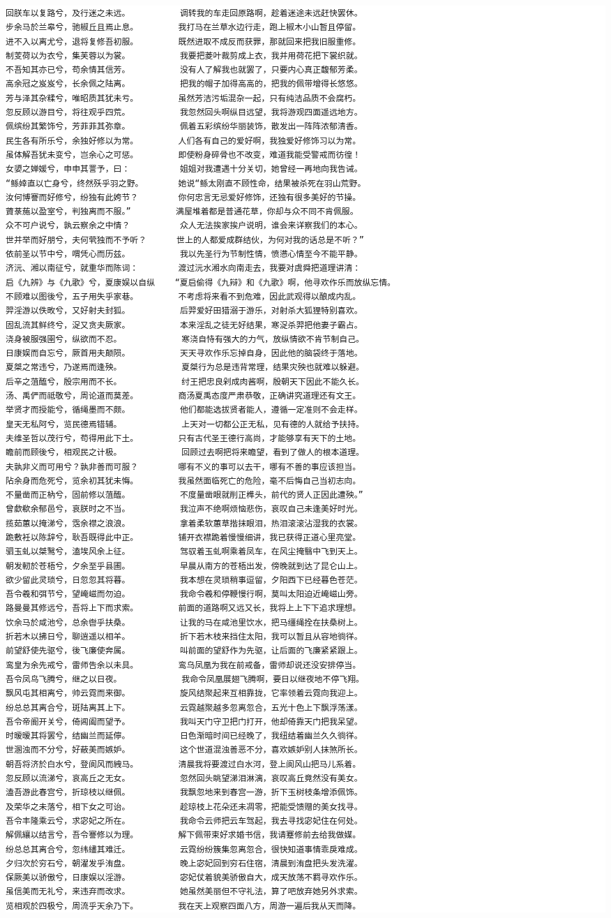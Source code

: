     回朕车以复路兮，及行迷之未远。          调转我的车走回原路啊，趁着迷途未远赶快罢休。
    步余马於兰皋兮，驰椒丘且焉止息。        我打马在兰草水边行走，跑上椒木小山暂且停留。
    进不入以离尤兮，退将复修吾初服。        既然进取不成反而获罪，那就回来把我旧服重修。
    制芰荷以为衣兮，集芙蓉以为裳。          我要把菱叶裁剪成上衣，我并用荷花把下裳织就。
    不吾知其亦已兮，苟余情其信芳。          没有人了解我也就罢了，只要内心真正馥郁芳柔。
    高余冠之岌岌兮，长余佩之陆离。          把我的帽子加得高高的，把我的佩带增得长悠悠。
    芳与泽其杂糅兮，唯昭质其犹未亏。        虽然芳洁污垢混杂一起，只有纯洁品质不会腐朽。
    忽反顾以游目兮，将往观乎四荒。          我忽然回头啊纵目远望，我将游观四面遥远地方。
    佩缤纷其繁饰兮，芳菲菲其弥章。          佩着五彩缤纷华丽装饰，散发出一阵阵浓郁清香。
    民生各有所乐兮，余独好修以为常。        人们各有自己的爱好啊，我独爱好修饰习以为常。
    虽体解吾犹未变兮，岂余心之可惩。        即使粉身碎骨也不改变，难道我能受警戒而彷徨！
    女嬃之婵媛兮，申申其詈予，曰：          姐姐对我遭遇十分关切，她曾经一再地向我告诫。
    “鲧婞直以亡身兮，终然殀乎羽之野。       她说“鲧太刚直不顾性命，结果被杀死在羽山荒野。
    汝何博謇而好修兮，纷独有此姱节？        你何忠言无忌爱好修饰，还独有很多美好的节操。
    薋菉葹以盈室兮，判独离而不服。”         满屋堆着都是普通花草，你却与众不同不肯佩服。
    众不可户说兮，孰云察余之中情？          众人无法挨家挨户说明，谁会来详察我们的本心。
    世并举而好朋兮，夫何茕独而不予听？      世上的人都爱成群结伙，为何对我的话总是不听？”
    依前圣以节中兮，喟凭心而历兹。          我以先圣行为节制性情，愤懑心情至今不能平静。
    济沅、湘以南征兮，就重华而陈词：        渡过沅水湘水向南走去，我要对虞舜把道理讲清：
    启《九辨》与《九歌》兮，夏康娱以自纵    “夏启偷得《九辩》和《九歌》啊，他寻欢作乐而放纵忘情。
    不顾难以图後兮，五子用失乎家巷。        不考虑将来看不到危难，因此武观得以酿成内乱。
    羿淫游以佚畋兮，又好射夫封狐。          后羿爱好田猎溺于游乐，对射杀大狐狸特别喜欢。
    固乱流其鲜终兮，浞又贪夫厥家。          本来淫乱之徒无好结果，寒浞杀羿把他妻子霸占。
    浇身被服强圉兮，纵欲而不忍。            寒浇自恃有强大的力气，放纵情欲不肯节制自己。
    日康娱而自忘兮，厥首用夫颠陨。          天天寻欢作乐忘掉自身，因此他的脑袋终于落地。
    夏桀之常违兮，乃遂焉而逢殃。            夏桀行为总是违背常理，结果灾殃也就难以躲避。
    后辛之菹醢兮，殷宗用而不长。            纣王把忠良剁成肉酱啊，殷朝天下因此不能久长。
    汤、禹俨而祗敬兮，周论道而莫差。        商汤夏禹态度严肃恭敬，正确讲究道理还有文王。
    举贤才而授能兮，循绳墨而不颇。          他们都能选拔贤者能人，遵循一定准则不会走样。
    皇天无私阿兮，览民德焉错辅。            上天对一切都公正无私，见有德的人就给予扶持。
    夫维圣哲以茂行兮，苟得用此下土。        只有古代圣王德行高尚，才能够享有天下的土地。
    瞻前而顾後兮，相观民之计极。            回顾过去啊把将来瞻望，看到了做人的根本道理。
    夫孰非义而可用兮？孰非善而可服？        哪有不义的事可以去干，哪有不善的事应该担当。
    阽余身而危死兮，览余初其犹未悔。        我虽然面临死亡的危险，毫不后悔自己当初志向。
    不量凿而正枘兮，固前修以菹醢。          不度量凿眼就削正榫头，前代的贤人正因此遭殃。”
    曾歔欷余郁邑兮，哀朕时之不当。          我泣声不绝啊烦恼悲伤，哀叹自己未逢美好时光。
    揽茹蕙以掩涕兮，霑余襟之浪浪。          拿着柔软蕙草揩抹眼泪，热泪滚滚沾湿我的衣裳。
    跪敷衽以陈辞兮，耿吾既得此中正。        铺开衣襟跪着慢慢细讲，我已获得正道心里亮堂。
    驷玉虬以桀鹥兮，溘埃风余上征。          驾驭着玉虬啊乘着凤车，在风尘掩翳中飞到天上。
    朝发軔於苍梧兮，夕余至乎县圃。          早晨从南方的苍梧出发，傍晚就到达了昆仑山上。
    欲少留此灵琐兮，日忽忽其将暮。          我本想在灵琐稍事逗留，夕阳西下已经暮色苍茫。
    吾令羲和弭节兮，望崦嵫而勿迫。          我命令羲和停鞭慢行啊，莫叫太阳迫近崦嵫山旁。
    路曼曼其修远兮，吾将上下而求索。        前面的道路啊又远又长，我将上上下下追求理想。
    饮余马於咸池兮，总余辔乎扶桑。          让我的马在咸池里饮水，把马缰绳拴在扶桑树上。
    折若木以拂日兮，聊逍遥以相羊。          折下若木枝来挡住太阳，我可以暂且从容地徜徉。
    前望舒使先驱兮，後飞廉使奔属。          叫前面的望舒作为先驱，让后面的飞廉紧紧跟上。
    鸾皇为余先戒兮，雷师告余以未具。        鸾乌凤凰为我在前戒备，雷师却说还没安排停当。
    吾令凤鸟飞腾兮，继之以日夜。            我命令凤凰展翅飞腾啊，要日以继夜地不停飞翔。
    飘风屯其相离兮，帅云霓而来御。          旋风结聚起来互相靠拢，它率领着云霓向我迎上。
    纷总总其离合兮，斑陆离其上下。          云霓越聚越多忽离忽合，五光十色上下飘浮荡漾。
    吾令帝阍开关兮，倚阊阖而望予。          我叫天门守卫把门打开，他却倚靠天门把我呆望。
    时暧暧其将罢兮，结幽兰而延儜。          日色渐暗时间已经晚了，我纽结着幽兰久久徜徉。
    世溷浊而不分兮，好蔽美而嫉妒。          这个世道混浊善恶不分，喜欢嫉妒别人抹煞所长。
    朝吾将济於白水兮，登阆风而絏马。        清晨我将要渡过白水河，登上阆风山把马儿系着。
    忽反顾以流涕兮，哀高丘之无女。          忽然回头眺望涕泪淋漓，哀叹高丘竟然没有美女。
    溘吾游此春宫兮，折琼枝以继佩。          我飘忽地来到春宫一游，折下玉树枝条增添佩饰。
    及荣华之未落兮，相下女之可诒。          趁琼枝上花朵还未凋零，把能受馈赠的美女找寻。
    吾令丰隆乘云兮，求宓妃之所在。          我命令云师把云车驾起，我去寻找宓妃住在何处。
    解佩纕以结言兮，吾令謇修以为理。        解下佩带束好求婚书信，我请蹇修前去给我做媒。
    纷总总其离合兮，忽纬繣其难迁。          云霓纷纷簇集忽离忽合，很快知道事情乖戾难成。
    夕归次於穷石兮，朝濯发乎洧盘。          晚上宓妃回到穷石住宿，清晨到洧盘把头发洗濯。
    保厥美以骄傲兮，日康娱以淫游。          宓妃仗着貌美骄傲自大，成天放荡不羁寻欢作乐。
    虽信美而无礼兮，来违弃而改求。          她虽然美丽但不守礼法，算了吧放弃她另外求索。
    览相观於四极兮，周流乎天余乃下。        我在天上观察四面八方，周游一遍后我从天而降。